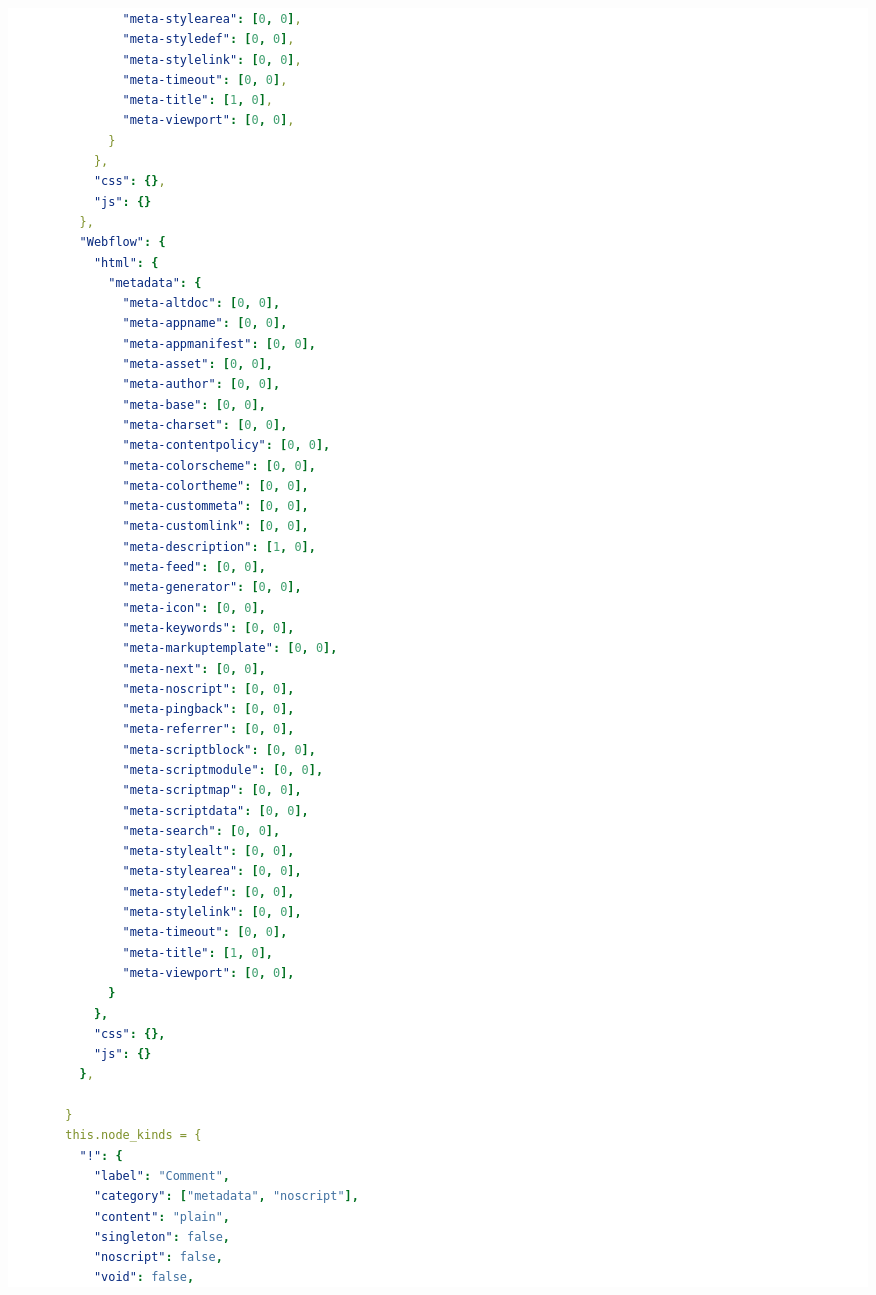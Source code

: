 ```yaml
                "meta-stylearea": [0, 0],
                "meta-styledef": [0, 0],
                "meta-stylelink": [0, 0],
                "meta-timeout": [0, 0],
                "meta-title": [1, 0],
                "meta-viewport": [0, 0],
              }
            },
            "css": {},
            "js": {}
          },
          "Webflow": {
            "html": {
              "metadata": {
                "meta-altdoc": [0, 0],
                "meta-appname": [0, 0],
                "meta-appmanifest": [0, 0],
                "meta-asset": [0, 0],
                "meta-author": [0, 0],
                "meta-base": [0, 0],
                "meta-charset": [0, 0],
                "meta-contentpolicy": [0, 0],
                "meta-colorscheme": [0, 0],
                "meta-colortheme": [0, 0],
                "meta-custommeta": [0, 0],
                "meta-customlink": [0, 0],
                "meta-description": [1, 0],
                "meta-feed": [0, 0],
                "meta-generator": [0, 0],
                "meta-icon": [0, 0],
                "meta-keywords": [0, 0],
                "meta-markuptemplate": [0, 0],
                "meta-next": [0, 0],
                "meta-noscript": [0, 0],
                "meta-pingback": [0, 0],
                "meta-referrer": [0, 0],
                "meta-scriptblock": [0, 0],
                "meta-scriptmodule": [0, 0],
                "meta-scriptmap": [0, 0],
                "meta-scriptdata": [0, 0],
                "meta-search": [0, 0],
                "meta-stylealt": [0, 0],
                "meta-stylearea": [0, 0],
                "meta-styledef": [0, 0],
                "meta-stylelink": [0, 0],
                "meta-timeout": [0, 0],
                "meta-title": [1, 0],
                "meta-viewport": [0, 0],
              }
            },
            "css": {},
            "js": {}
          },
          
        }
        this.node_kinds = {
          "!": {
            "label": "Comment",
            "category": ["metadata", "noscript"],
            "content": "plain",
            "singleton": false,
            "noscript": false,
            "void": false,
```